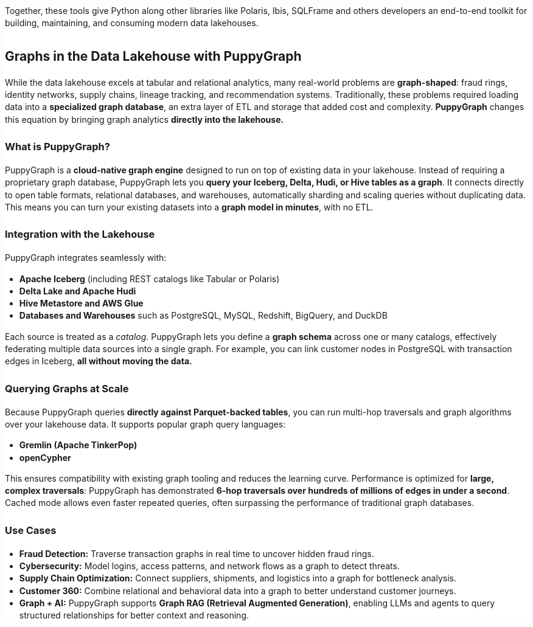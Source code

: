Together, these tools give Python along other libraries like Polaris, Ibis, SQLFrame and others developers an end-to-end toolkit for building, maintaining, and consuming modern data lakehouses.

## Graphs in the Data Lakehouse with PuppyGraph

While the data lakehouse excels at tabular and relational analytics, many real-world problems are **graph-shaped**: fraud rings, identity networks, supply chains, lineage tracking, and recommendation systems. Traditionally, these problems required loading data into a **specialized graph database**, an extra layer of ETL and storage that added cost and complexity. **PuppyGraph** changes this equation by bringing graph analytics **directly into the lakehouse.**

### What is PuppyGraph?
PuppyGraph is a **cloud-native graph engine** designed to run on top of existing data in your lakehouse. Instead of requiring a proprietary graph database, PuppyGraph lets you **query your Iceberg, Delta, Hudi, or Hive tables as a graph**. It connects directly to open table formats, relational databases, and warehouses, automatically sharding and scaling queries without duplicating data. This means you can turn your existing datasets into a **graph model in minutes**, with no ETL.

### Integration with the Lakehouse
PuppyGraph integrates seamlessly with:
- **Apache Iceberg** (including REST catalogs like Tabular or Polaris)  
- **Delta Lake and Apache Hudi**  
- **Hive Metastore and AWS Glue**  
- **Databases and Warehouses** such as PostgreSQL, MySQL, Redshift, BigQuery, and DuckDB  

Each source is treated as a *catalog*. PuppyGraph lets you define a **graph schema** across one or many catalogs, effectively federating multiple data sources into a single graph. For example, you can link customer nodes in PostgreSQL with transaction edges in Iceberg, **all without moving the data.**

### Querying Graphs at Scale
Because PuppyGraph queries **directly against Parquet-backed tables**, you can run multi-hop traversals and graph algorithms over your lakehouse data. It supports popular graph query languages:
- **Gremlin (Apache TinkerPop)**  
- **openCypher**  

This ensures compatibility with existing graph tooling and reduces the learning curve. Performance is optimized for **large, complex traversals**: PuppyGraph has demonstrated **6-hop traversals over hundreds of millions of edges in under a second**. Cached mode allows even faster repeated queries, often surpassing the performance of traditional graph databases.

### Use Cases
- **Fraud Detection:** Traverse transaction graphs in real time to uncover hidden fraud rings.  
- **Cybersecurity:** Model logins, access patterns, and network flows as a graph to detect threats.  
- **Supply Chain Optimization:** Connect suppliers, shipments, and logistics into a graph for bottleneck analysis.  
- **Customer 360:** Combine relational and behavioral data into a graph to better understand customer journeys.  
- **Graph + AI:** PuppyGraph supports **Graph RAG (Retrieval Augmented Generation)**, enabling LLMs and agents to query structured relationships for better context and reasoning.
